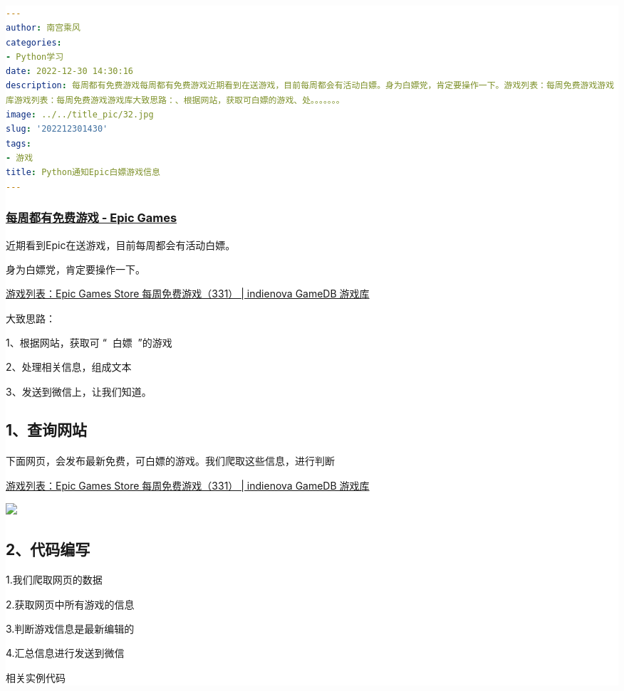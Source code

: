 ```yaml
---
author: 南宫乘风
categories:
- Python学习
date: 2022-12-30 14:30:16
description: 每周都有免费游戏每周都有免费游戏近期看到在送游戏，目前每周都会有活动白嫖。身为白嫖党，肯定要操作一下。游戏列表：每周免费游戏游戏库游戏列表：每周免费游戏游戏库大致思路：、根据网站，获取可白嫖的游戏、处。。。。。。。
image: ../../title_pic/32.jpg
slug: '202212301430'
tags:
- 游戏
title: Python通知Epic白嫖游戏信息
---
```




### [每周都有免费游戏 - Epic Games](https://store.epicgames.com/zh-CN/free-games "每周都有免费游戏 - Epic Games")  
近期看到Epic在送游戏，目前每周都会有活动白嫖。

身为白嫖党，肯定要操作一下。

[游戏列表：Epic Games Store 每周免费游戏（331） | indienova GameDB 游戏库](https://indienova.com/gamedb/list/121/p/1 "游戏列表：Epic Games Store 每周免费游戏（331） | indienova GameDB 游戏库")

大致思路：

1、根据网站，获取可 “  白嫖  ”的游戏

2、处理相关信息，组成文本

3、发送到微信上，让我们知道。

## 1、查询网站

下面网页，会发布最新免费，可白嫖的游戏。我们爬取这些信息，进行判断

[游戏列表：Epic Games Store 每周免费游戏（331） | indienova GameDB 游戏库](https://indienova.com/gamedb/list/121/p/1 "游戏列表：Epic Games Store 每周免费游戏（331） | indienova GameDB 游戏库")

![](../../image/fd4ce46ee29941649c50596d99153ca2.png)

## 2、代码编写

1.我们爬取网页的数据

2.获取网页中所有游戏的信息

3.判断游戏信息是最新编辑的

4.汇总信息进行发送到微信

相关实例代码
